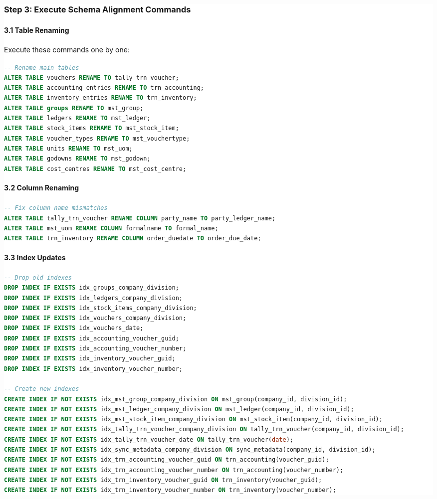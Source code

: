 ### **Step 3: Execute Schema Alignment Commands**

#### **3.1 Table Renaming**
Execute these commands one by one:

```sql
-- Rename main tables
ALTER TABLE vouchers RENAME TO tally_trn_voucher;
ALTER TABLE accounting_entries RENAME TO trn_accounting;
ALTER TABLE inventory_entries RENAME TO trn_inventory;
ALTER TABLE groups RENAME TO mst_group;
ALTER TABLE ledgers RENAME TO mst_ledger;
ALTER TABLE stock_items RENAME TO mst_stock_item;
ALTER TABLE voucher_types RENAME TO mst_vouchertype;
ALTER TABLE units RENAME TO mst_uom;
ALTER TABLE godowns RENAME TO mst_godown;
ALTER TABLE cost_centres RENAME TO mst_cost_centre;
```

#### **3.2 Column Renaming**
```sql
-- Fix column name mismatches
ALTER TABLE tally_trn_voucher RENAME COLUMN party_name TO party_ledger_name;
ALTER TABLE mst_uom RENAME COLUMN formalname TO formal_name;
ALTER TABLE trn_inventory RENAME COLUMN order_duedate TO order_due_date;
```

#### **3.3 Index Updates**
```sql
-- Drop old indexes
DROP INDEX IF EXISTS idx_groups_company_division;
DROP INDEX IF EXISTS idx_ledgers_company_division;
DROP INDEX IF EXISTS idx_stock_items_company_division;
DROP INDEX IF EXISTS idx_vouchers_company_division;
DROP INDEX IF EXISTS idx_vouchers_date;
DROP INDEX IF EXISTS idx_accounting_voucher_guid;
DROP INDEX IF EXISTS idx_accounting_voucher_number;
DROP INDEX IF EXISTS idx_inventory_voucher_guid;
DROP INDEX IF EXISTS idx_inventory_voucher_number;

-- Create new indexes
CREATE INDEX IF NOT EXISTS idx_mst_group_company_division ON mst_group(company_id, division_id);
CREATE INDEX IF NOT EXISTS idx_mst_ledger_company_division ON mst_ledger(company_id, division_id);
CREATE INDEX IF NOT EXISTS idx_mst_stock_item_company_division ON mst_stock_item(company_id, division_id);
CREATE INDEX IF NOT EXISTS idx_tally_trn_voucher_company_division ON tally_trn_voucher(company_id, division_id);
CREATE INDEX IF NOT EXISTS idx_tally_trn_voucher_date ON tally_trn_voucher(date);
CREATE INDEX IF NOT EXISTS idx_sync_metadata_company_division ON sync_metadata(company_id, division_id);
CREATE INDEX IF NOT EXISTS idx_trn_accounting_voucher_guid ON trn_accounting(voucher_guid);
CREATE INDEX IF NOT EXISTS idx_trn_accounting_voucher_number ON trn_accounting(voucher_number);
CREATE INDEX IF NOT EXISTS idx_trn_inventory_voucher_guid ON trn_inventory(voucher_guid);
CREATE INDEX IF NOT EXISTS idx_trn_inventory_voucher_number ON trn_inventory(voucher_number);
```
